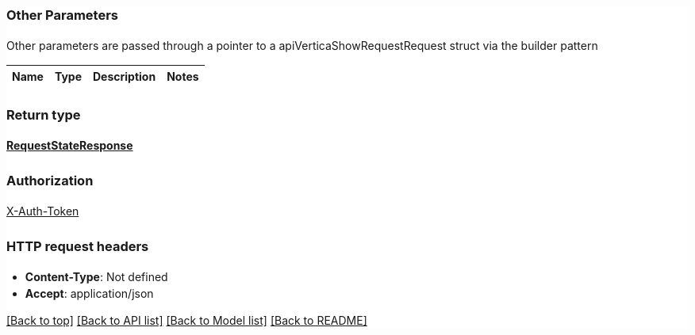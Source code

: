### Other Parameters

Other parameters are passed through a pointer to a apiVerticaShowRequestRequest struct via the builder pattern


Name | Type | Description  | Notes
------------- | ------------- | ------------- | -------------


### Return type

[**RequestStateResponse**](RequestStateResponse.md)

### Authorization

[X-Auth-Token](../README.md#X-Auth-Token)

### HTTP request headers

- **Content-Type**: Not defined
- **Accept**: application/json

[[Back to top]](#) [[Back to API list]](../README.md#documentation-for-api-endpoints)
[[Back to Model list]](../README.md#documentation-for-models)
[[Back to README]](../README.md)

